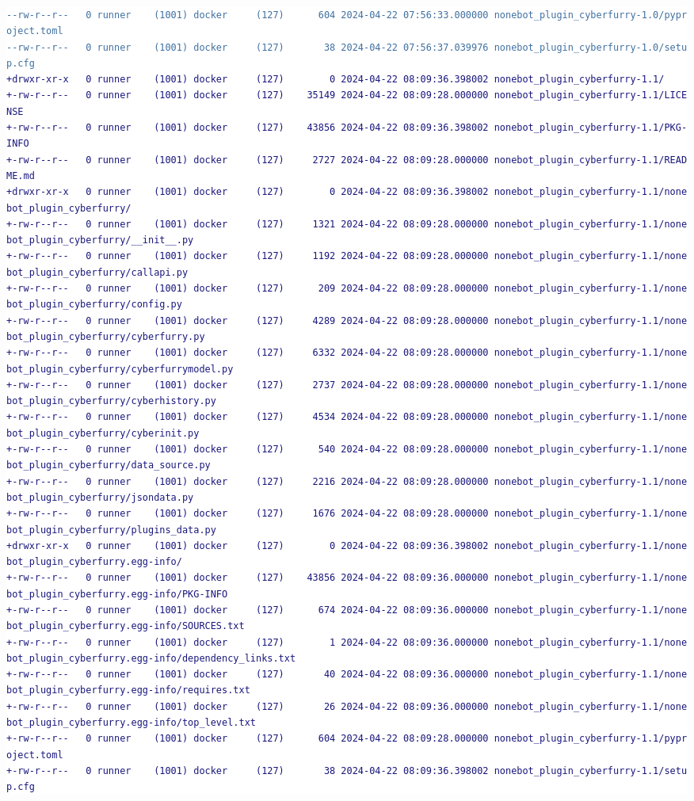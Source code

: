 ```diff
--rw-r--r--   0 runner    (1001) docker     (127)      604 2024-04-22 07:56:33.000000 nonebot_plugin_cyberfurry-1.0/pyproject.toml
--rw-r--r--   0 runner    (1001) docker     (127)       38 2024-04-22 07:56:37.039976 nonebot_plugin_cyberfurry-1.0/setup.cfg
+drwxr-xr-x   0 runner    (1001) docker     (127)        0 2024-04-22 08:09:36.398002 nonebot_plugin_cyberfurry-1.1/
+-rw-r--r--   0 runner    (1001) docker     (127)    35149 2024-04-22 08:09:28.000000 nonebot_plugin_cyberfurry-1.1/LICENSE
+-rw-r--r--   0 runner    (1001) docker     (127)    43856 2024-04-22 08:09:36.398002 nonebot_plugin_cyberfurry-1.1/PKG-INFO
+-rw-r--r--   0 runner    (1001) docker     (127)     2727 2024-04-22 08:09:28.000000 nonebot_plugin_cyberfurry-1.1/README.md
+drwxr-xr-x   0 runner    (1001) docker     (127)        0 2024-04-22 08:09:36.398002 nonebot_plugin_cyberfurry-1.1/nonebot_plugin_cyberfurry/
+-rw-r--r--   0 runner    (1001) docker     (127)     1321 2024-04-22 08:09:28.000000 nonebot_plugin_cyberfurry-1.1/nonebot_plugin_cyberfurry/__init__.py
+-rw-r--r--   0 runner    (1001) docker     (127)     1192 2024-04-22 08:09:28.000000 nonebot_plugin_cyberfurry-1.1/nonebot_plugin_cyberfurry/callapi.py
+-rw-r--r--   0 runner    (1001) docker     (127)      209 2024-04-22 08:09:28.000000 nonebot_plugin_cyberfurry-1.1/nonebot_plugin_cyberfurry/config.py
+-rw-r--r--   0 runner    (1001) docker     (127)     4289 2024-04-22 08:09:28.000000 nonebot_plugin_cyberfurry-1.1/nonebot_plugin_cyberfurry/cyberfurry.py
+-rw-r--r--   0 runner    (1001) docker     (127)     6332 2024-04-22 08:09:28.000000 nonebot_plugin_cyberfurry-1.1/nonebot_plugin_cyberfurry/cyberfurrymodel.py
+-rw-r--r--   0 runner    (1001) docker     (127)     2737 2024-04-22 08:09:28.000000 nonebot_plugin_cyberfurry-1.1/nonebot_plugin_cyberfurry/cyberhistory.py
+-rw-r--r--   0 runner    (1001) docker     (127)     4534 2024-04-22 08:09:28.000000 nonebot_plugin_cyberfurry-1.1/nonebot_plugin_cyberfurry/cyberinit.py
+-rw-r--r--   0 runner    (1001) docker     (127)      540 2024-04-22 08:09:28.000000 nonebot_plugin_cyberfurry-1.1/nonebot_plugin_cyberfurry/data_source.py
+-rw-r--r--   0 runner    (1001) docker     (127)     2216 2024-04-22 08:09:28.000000 nonebot_plugin_cyberfurry-1.1/nonebot_plugin_cyberfurry/jsondata.py
+-rw-r--r--   0 runner    (1001) docker     (127)     1676 2024-04-22 08:09:28.000000 nonebot_plugin_cyberfurry-1.1/nonebot_plugin_cyberfurry/plugins_data.py
+drwxr-xr-x   0 runner    (1001) docker     (127)        0 2024-04-22 08:09:36.398002 nonebot_plugin_cyberfurry-1.1/nonebot_plugin_cyberfurry.egg-info/
+-rw-r--r--   0 runner    (1001) docker     (127)    43856 2024-04-22 08:09:36.000000 nonebot_plugin_cyberfurry-1.1/nonebot_plugin_cyberfurry.egg-info/PKG-INFO
+-rw-r--r--   0 runner    (1001) docker     (127)      674 2024-04-22 08:09:36.000000 nonebot_plugin_cyberfurry-1.1/nonebot_plugin_cyberfurry.egg-info/SOURCES.txt
+-rw-r--r--   0 runner    (1001) docker     (127)        1 2024-04-22 08:09:36.000000 nonebot_plugin_cyberfurry-1.1/nonebot_plugin_cyberfurry.egg-info/dependency_links.txt
+-rw-r--r--   0 runner    (1001) docker     (127)       40 2024-04-22 08:09:36.000000 nonebot_plugin_cyberfurry-1.1/nonebot_plugin_cyberfurry.egg-info/requires.txt
+-rw-r--r--   0 runner    (1001) docker     (127)       26 2024-04-22 08:09:36.000000 nonebot_plugin_cyberfurry-1.1/nonebot_plugin_cyberfurry.egg-info/top_level.txt
+-rw-r--r--   0 runner    (1001) docker     (127)      604 2024-04-22 08:09:28.000000 nonebot_plugin_cyberfurry-1.1/pyproject.toml
+-rw-r--r--   0 runner    (1001) docker     (127)       38 2024-04-22 08:09:36.398002 nonebot_plugin_cyberfurry-1.1/setup.cfg
```
